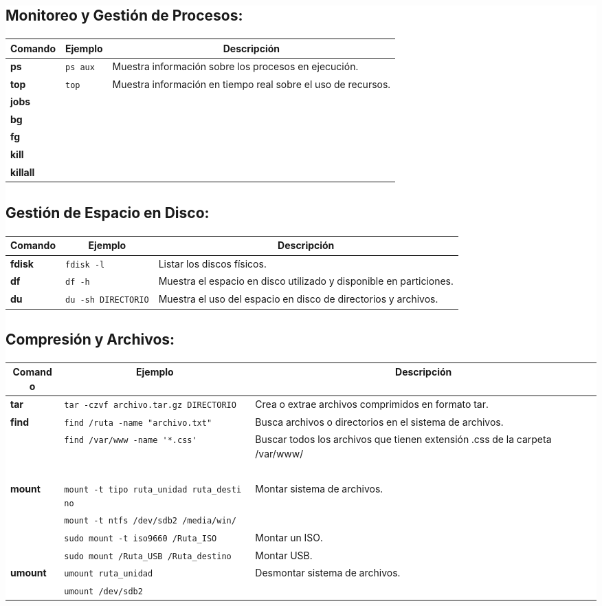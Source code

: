 
## Monitoreo y Gestión de Procesos:

| Comando | Ejemplo  | Descripción                                                  |
| ------- | -------- | ------------------------------------------------------------ |
| **ps**      | `ps aux` | Muestra información sobre los procesos en ejecución.         |
| **top**     | `top`    | Muestra información en tiempo real sobre el uso de recursos. |
| **jobs**    |          |                                                              |
| **bg**      |          |                                                              |
| **fg**      |          |                                                              |
| **kill**    |          |                                                              |
| **killall** |          |                                                              |


## Gestión de Espacio en Disco:

| Comando   | Ejemplo             | Descripción                                                        |
| --------- | ------------------- | ------------------------------------------------------------------ |
| **fdisk** | `fdisk -l`          | Listar los discos físicos.                                         |
| **df**    | `df -h`             | Muestra el espacio en disco utilizado y disponible en particiones. |
| **du**    | `du -sh DIRECTORIO` | Muestra el uso del espacio en disco de directorios y archivos.     |


## Compresión y Archivos:

| Comando    | Ejemplo                                  | Descripción                                                                 |
| ---------- | ---------------------------------------- | --------------------------------------------------------------------------- |
| **tar**    | `tar -czvf archivo.tar.gz DIRECTORIO`    | Crea o extrae archivos comprimidos en formato tar.                          |
| **find**   | `find /ruta -name "archivo.txt"`         | Busca archivos o directorios en el sistema de archivos.                     |
|            | `find /var/www -name '*.css'`            | Buscar todos los archivos que tienen extensión .css de la carpeta /var/www/ |
|            |                                          |                                                                             |
| **mount**  | `mount -t tipo ruta_unidad ruta_destino` | Montar sistema de archivos.                                                 |
|            | `mount -t ntfs /dev/sdb2 /media/win/`    |                                                                             |
|            | `sudo mount -t iso9660 /Ruta_ISO`        | Montar un ISO.                                                              |
|            | `sudo mount /Ruta_USB /Ruta_destino`     | Montar USB.                                                                 |
| **umount** | `umount ruta_unidad`                     | Desmontar sistema de archivos.                                              |
|            | `umount /dev/sdb2`                       |                                                                             |
